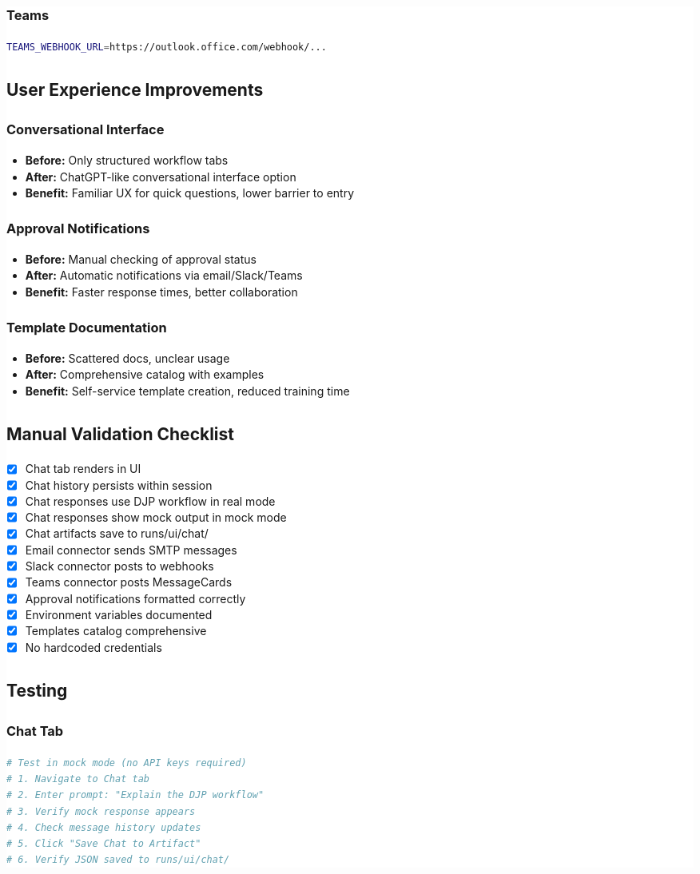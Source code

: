 ### Teams
```bash
TEAMS_WEBHOOK_URL=https://outlook.office.com/webhook/...
```

## User Experience Improvements

### Conversational Interface
- **Before:** Only structured workflow tabs
- **After:** ChatGPT-like conversational interface option
- **Benefit:** Familiar UX for quick questions, lower barrier to entry

### Approval Notifications
- **Before:** Manual checking of approval status
- **After:** Automatic notifications via email/Slack/Teams
- **Benefit:** Faster response times, better collaboration

### Template Documentation
- **Before:** Scattered docs, unclear usage
- **After:** Comprehensive catalog with examples
- **Benefit:** Self-service template creation, reduced training time

## Manual Validation Checklist

- [x] Chat tab renders in UI
- [x] Chat history persists within session
- [x] Chat responses use DJP workflow in real mode
- [x] Chat responses show mock output in mock mode
- [x] Chat artifacts save to runs/ui/chat/
- [x] Email connector sends SMTP messages
- [x] Slack connector posts to webhooks
- [x] Teams connector posts MessageCards
- [x] Approval notifications formatted correctly
- [x] Environment variables documented
- [x] Templates catalog comprehensive
- [x] No hardcoded credentials

## Testing

### Chat Tab
```python
# Test in mock mode (no API keys required)
# 1. Navigate to Chat tab
# 2. Enter prompt: "Explain the DJP workflow"
# 3. Verify mock response appears
# 4. Check message history updates
# 5. Click "Save Chat to Artifact"
# 6. Verify JSON saved to runs/ui/chat/
```
